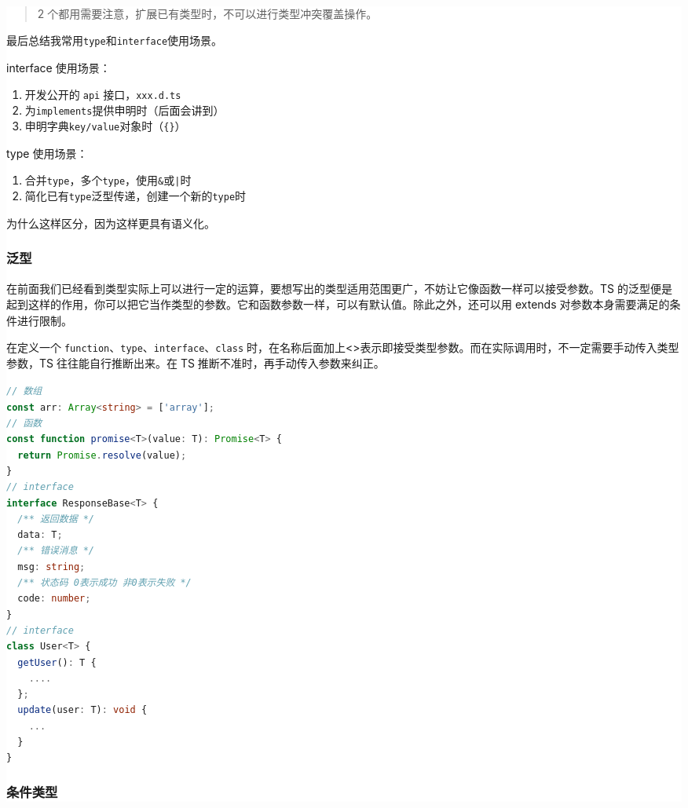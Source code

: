 > 2 个都用需要注意，扩展已有类型时，不可以进行类型冲突覆盖操作。

最后总结我常用`type`和`interface`使用场景。

interface 使用场景：

1. 开发公开的 `api` 接口，`xxx.d.ts`
2. 为`implements`提供申明时（后面会讲到）
3. 申明字典`key/value`对象时（`{}`）

type 使用场景：

1. 合并`type`，多个`type`，使用`&`或`|`时
2. 简化已有`type`泛型传递，创建一个新的`type`时

为什么这样区分，因为这样更具有语义化。

### 泛型

在前面我们已经看到类型实际上可以进行一定的运算，要想写出的类型适用范围更广，不妨让它像函数一样可以接受参数。TS 的泛型便是起到这样的作用，你可以把它当作类型的参数。它和函数参数一样，可以有默认值。除此之外，还可以用 extends 对参数本身需要满足的条件进行限制。

在定义一个 `function`、`type`、`interface`、`class` 时，在名称后面加上<>表示即接受类型参数。而在实际调用时，不一定需要手动传入类型参数，TS 往往能自行推断出来。在 TS 推断不准时，再手动传入参数来纠正。

```ts
// 数组
const arr: Array<string> = ['array'];
// 函数
const function promise<T>(value: T): Promise<T> {
  return Promise.resolve(value);
}
// interface
interface ResponseBase<T> {
  /** 返回数据 */
  data: T;
  /** 错误消息 */
  msg: string;
  /** 状态码 0表示成功 非0表示失败 */
  code: number;
}
// interface
class User<T> {
  getUser(): T {
    ....
  };
  update(user: T): void {
    ...
  }
}

```

### 条件类型
